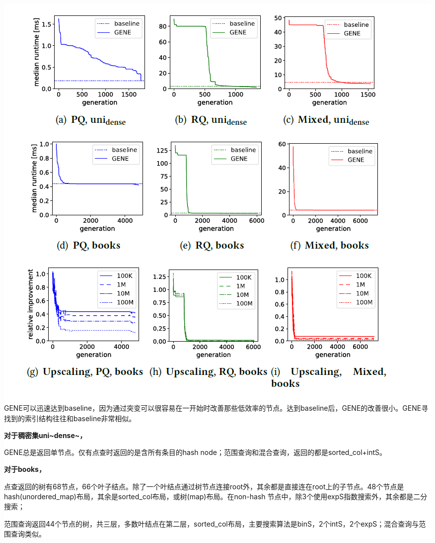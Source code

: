 ![image-20220728163020968](Paper.assets/image-20220728163020968.png)

GENE可以迅速达到baseline，因为通过突变可以很容易在一开始时改善那些低效率的节点。达到baseline后，GENE的改善很小。GENE寻找到的索引结构往往和baseline非常相似。

**对于稠密集uni~dense~，**

GENE总是返回单节点。仅有点查时返回的是含所有条目的hash node；范围查询和混合查询，返回的都是sorted_col+intS。

**对于books，**

点查返回的树有68节点，66个叶子结点。除了一个叶结点通过树节点连接root外，其余都是直接连在root上的子节点。48个节点是hash(unordered_map)布局，其余是sorted_col布局，或树(map)布局。在non-hash 节点中，除3个使用expS指数搜索外，其余都是二分搜索；

范围查询返回44个节点的树，共三层，多数叶结点在第二层，sorted_col布局，主要搜索算法是binS，2个intS，2个expS；混合查询与范围查询类似。
